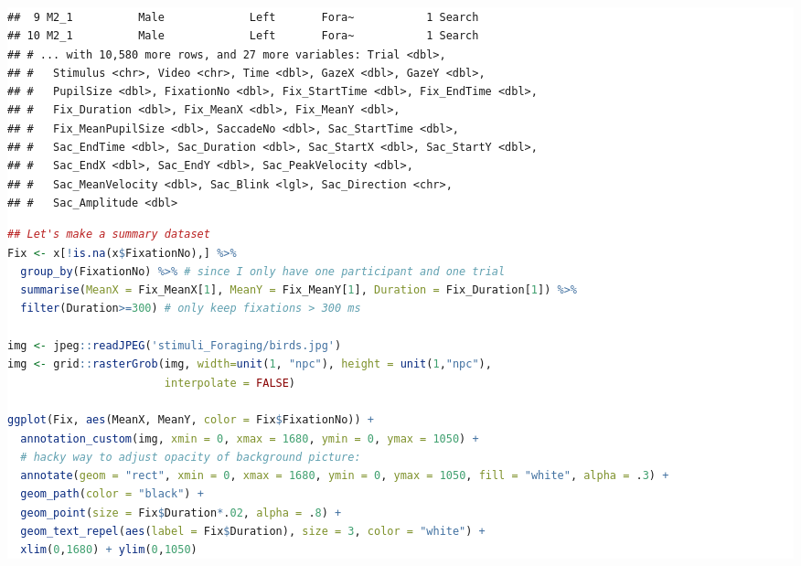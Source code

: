    ##  9 M2_1          Male             Left       Fora~           1 Search      
    ## 10 M2_1          Male             Left       Fora~           1 Search      
    ## # ... with 10,580 more rows, and 27 more variables: Trial <dbl>,
    ## #   Stimulus <chr>, Video <chr>, Time <dbl>, GazeX <dbl>, GazeY <dbl>,
    ## #   PupilSize <dbl>, FixationNo <dbl>, Fix_StartTime <dbl>, Fix_EndTime <dbl>,
    ## #   Fix_Duration <dbl>, Fix_MeanX <dbl>, Fix_MeanY <dbl>,
    ## #   Fix_MeanPupilSize <dbl>, SaccadeNo <dbl>, Sac_StartTime <dbl>,
    ## #   Sac_EndTime <dbl>, Sac_Duration <dbl>, Sac_StartX <dbl>, Sac_StartY <dbl>,
    ## #   Sac_EndX <dbl>, Sac_EndY <dbl>, Sac_PeakVelocity <dbl>,
    ## #   Sac_MeanVelocity <dbl>, Sac_Blink <lgl>, Sac_Direction <chr>,
    ## #   Sac_Amplitude <dbl>

``` r
## Let's make a summary dataset
Fix <- x[!is.na(x$FixationNo),] %>% 
  group_by(FixationNo) %>% # since I only have one participant and one trial
  summarise(MeanX = Fix_MeanX[1], MeanY = Fix_MeanY[1], Duration = Fix_Duration[1]) %>% 
  filter(Duration>=300) # only keep fixations > 300 ms

img <- jpeg::readJPEG('stimuli_Foraging/birds.jpg')  
img <- grid::rasterGrob(img, width=unit(1, "npc"), height = unit(1,"npc"),
                        interpolate = FALSE)

ggplot(Fix, aes(MeanX, MeanY, color = Fix$FixationNo)) + 
  annotation_custom(img, xmin = 0, xmax = 1680, ymin = 0, ymax = 1050) +
  # hacky way to adjust opacity of background picture:
  annotate(geom = "rect", xmin = 0, xmax = 1680, ymin = 0, ymax = 1050, fill = "white", alpha = .3) +
  geom_path(color = "black") +
  geom_point(size = Fix$Duration*.02, alpha = .8) +
  geom_text_repel(aes(label = Fix$Duration), size = 3, color = "white") +
  xlim(0,1680) + ylim(0,1050)
```
